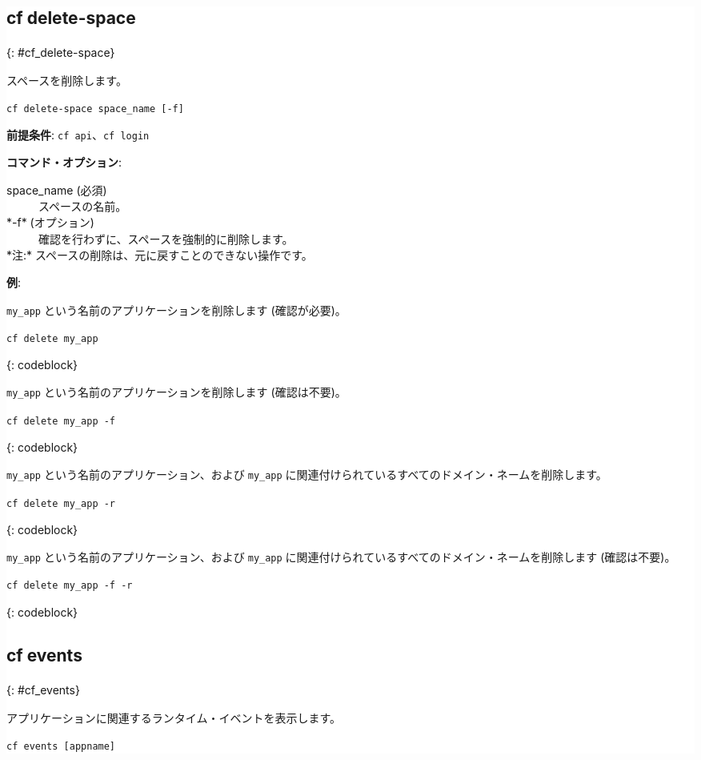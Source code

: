 ## cf delete-space
{: #cf_delete-space}

スペースを削除します。


```
cf delete-space space_name [-f]
```

<strong>前提条件</strong>: `cf api`、`cf login`

<strong>コマンド・オプション</strong>:

   <dl>
   <dt>space_name (必須)</dt>
   <dd>スペースの名前。</dd>
   <dt>*-f* (オプション)</dt>
   <dd>確認を行わずに、スペースを強制的に削除します。</dd>
   *注:* スペースの削除は、元に戻すことのできない操作です。
</dl>

<strong>例</strong>:

`my_app` という名前のアプリケーションを削除します (確認が必要)。
```
cf delete my_app
```
{: codeblock}

`my_app` という名前のアプリケーションを削除します (確認は不要)。
```
cf delete my_app -f
```
{: codeblock}

`my_app` という名前のアプリケーション、および `my_app` に関連付けられているすべてのドメイン・ネームを削除します。
```
cf delete my_app -r
```
{: codeblock}

`my_app` という名前のアプリケーション、および `my_app` に関連付けられているすべてのドメイン・ネームを削除します (確認は不要)。
```
cf delete my_app -f -r
```
{: codeblock}


## cf events
{: #cf_events}

アプリケーションに関連するランタイム・イベントを表示します。

```
cf events [appname]
```
